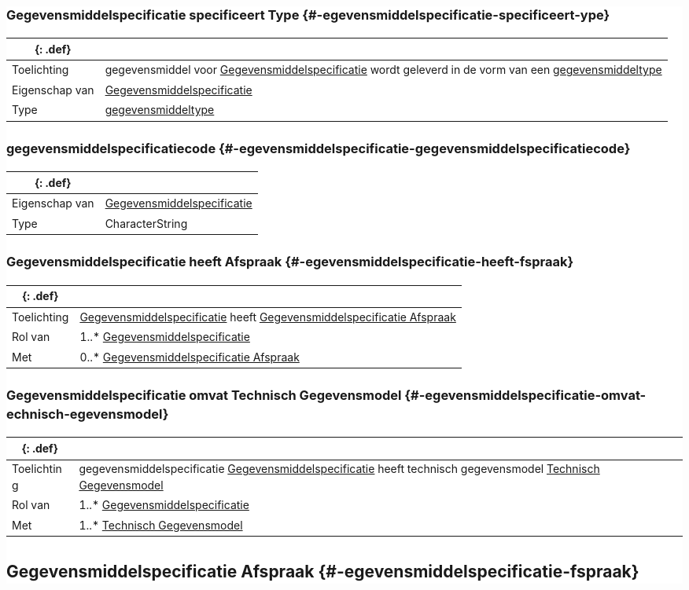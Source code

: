 ### Gegevensmiddelspecificatie specificeert Type {#-egevensmiddelspecificatie-specificeert-ype}

|{: .def}||
|-|-|
|Toelichting|gegevensmiddel voor [Gegevensmiddelspecificatie](#TGegevensmiddelspecificatie) wordt geleverd in de vorm van een [gegevensmiddeltype](#Tgegevensmiddeltype)|
|Eigenschap van|[Gegevensmiddelspecificatie](#-egevensmiddelspecificatie)|
|Type|[gegevensmiddeltype](#-gegevensmiddeltype)|

### gegevensmiddelspecificatiecode {#-egevensmiddelspecificatie-gegevensmiddelspecificatiecode}

|{: .def}||
|-|-|
|Eigenschap van|[Gegevensmiddelspecificatie](#-egevensmiddelspecificatie)|
|Type|CharacterString|

### Gegevensmiddelspecificatie heeft Afspraak {#-egevensmiddelspecificatie-heeft-fspraak}

|{: .def}||
|-|-|
|Toelichting|[Gegevensmiddelspecificatie](#TGegevensmiddelspecificatie) heeft [Gegevensmiddelspecificatie Afspraak](#TGegevensmiddelspecificatie_Afspraak)|
|Rol van|1..* [Gegevensmiddelspecificatie](#-egevensmiddelspecificatie)|
|Met|0..* [Gegevensmiddelspecificatie Afspraak](#-egevensmiddelspecificatie-fspraak)|

### Gegevensmiddelspecificatie omvat Technisch Gegevensmodel {#-egevensmiddelspecificatie-omvat-echnisch-egevensmodel}

|{: .def}||
|-|-|
|Toelichting|gegevensmiddelspecificatie [Gegevensmiddelspecificatie](#TGegevensmiddelspecificatie) heeft technisch gegevensmodel [Technisch Gegevensmodel](#TTechnisch_Gegevensmodel)|
|Rol van|1..* [Gegevensmiddelspecificatie](#-egevensmiddelspecificatie)|
|Met|1..* [Technisch Gegevensmodel](#-echnisch-egevensmodel)|

## Gegevensmiddelspecificatie Afspraak {#-egevensmiddelspecificatie-fspraak}
